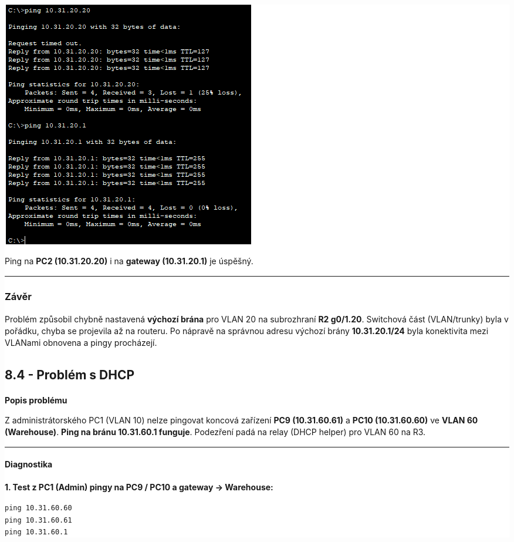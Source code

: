 ![ping-vlan20-fixed](../images/Pasted%20image%2020250923201008.png)

Ping na **PC2 (10.31.20.20)** i na **gateway (10.31.20.1)** je úspěšný.

---

### Závěr

Problém způsobil chybně nastavená **výchozí brána** pro VLAN 20 na subrozhraní **R2 g0/1.20**. Switchová část (VLAN/trunky) byla v pořádku, chyba se projevila až na routeru. Po nápravě na správnou adresu výchozí brány **10.31.20.1/24** byla konektivita mezi VLANami obnovena a pingy procházejí.

## 8.4 - Problém s DHCP 

**Popis problému**  

Z administrátorského PC1 (VLAN 10) nelze pingovat koncová zařízení **PC9 (10.31.60.61)** a **PC10 (10.31.60.60)** ve **VLAN 60 (Warehouse)**. **Ping na bránu 10.31.60.1 funguje**. Podezření padá na relay (DHCP helper) pro VLAN 60 na R3.

---

#### Diagnostika

**1. Test z PC1 (Admin) pingy na PC9 / PC10 a gateway -> Warehouse:**
    

```
ping 10.31.60.60
ping 10.31.60.61
ping 10.31.60.1
```